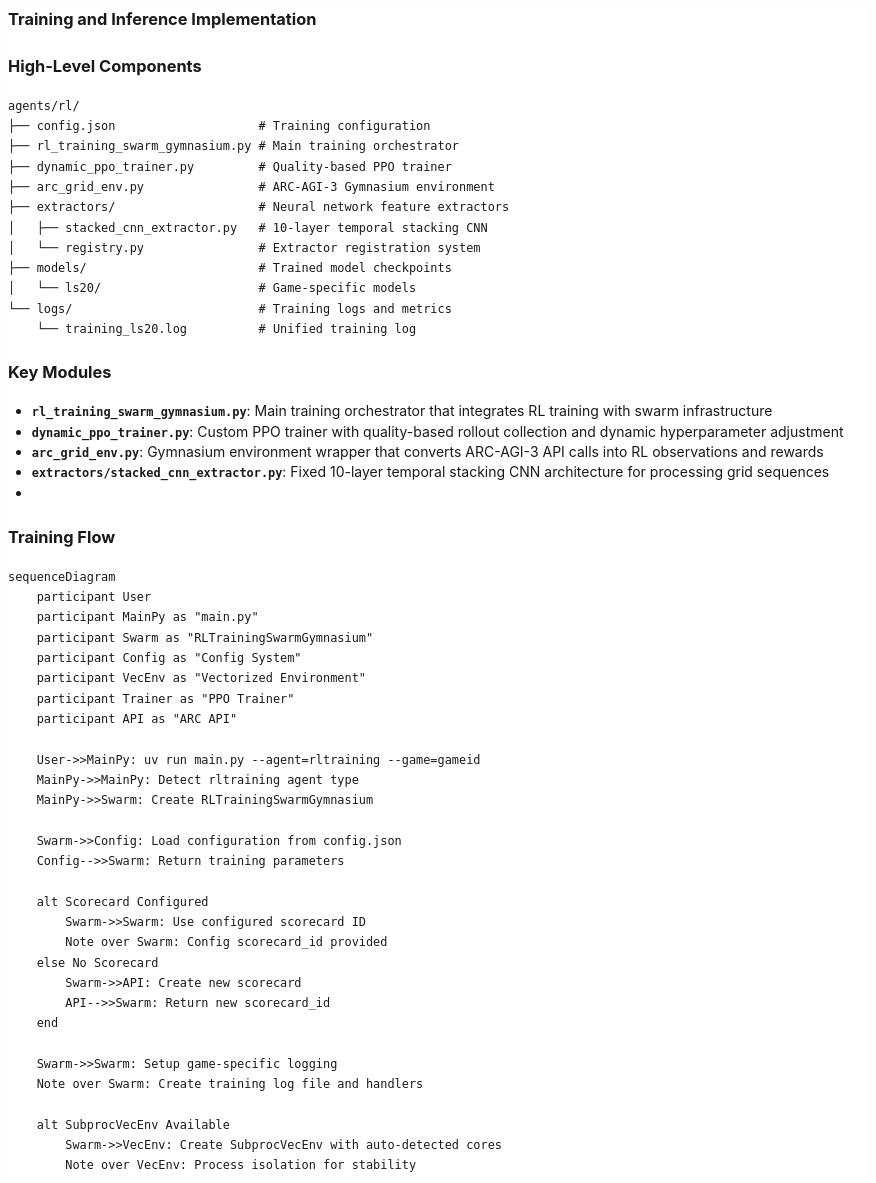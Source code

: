 
### **Training and Inference Implementation**

### High-Level Components

```
agents/rl/
├── config.json                    # Training configuration
├── rl_training_swarm_gymnasium.py # Main training orchestrator  
├── dynamic_ppo_trainer.py         # Quality-based PPO trainer
├── arc_grid_env.py                # ARC-AGI-3 Gymnasium environment
├── extractors/                    # Neural network feature extractors
│   ├── stacked_cnn_extractor.py   # 10-layer temporal stacking CNN
│   └── registry.py                # Extractor registration system
├── models/                        # Trained model checkpoints
│   └── ls20/                      # Game-specific models
└── logs/                          # Training logs and metrics
    └── training_ls20.log          # Unified training log
```

### Key Modules

- **`rl_training_swarm_gymnasium.py`**: Main training orchestrator that integrates RL training with swarm infrastructure
- **`dynamic_ppo_trainer.py`**: Custom PPO trainer with quality-based rollout collection and dynamic hyperparameter adjustment
- **`arc_grid_env.py`**: Gymnasium environment wrapper that converts ARC-AGI-3 API calls into RL observations and rewards
- **`extractors/stacked_cnn_extractor.py`**: Fixed 10-layer temporal stacking CNN architecture for processing grid sequences
- 
### Training Flow

```mermaid
sequenceDiagram
    participant User
    participant MainPy as "main.py"
    participant Swarm as "RLTrainingSwarmGymnasium"
    participant Config as "Config System"
    participant VecEnv as "Vectorized Environment"
    participant Trainer as "PPO Trainer"
    participant API as "ARC API"

    User->>MainPy: uv run main.py --agent=rltraining --game=gameid
    MainPy->>MainPy: Detect rltraining agent type
    MainPy->>Swarm: Create RLTrainingSwarmGymnasium
    
    Swarm->>Config: Load configuration from config.json
    Config-->>Swarm: Return training parameters
    
    alt Scorecard Configured
        Swarm->>Swarm: Use configured scorecard ID
        Note over Swarm: Config scorecard_id provided
    else No Scorecard
        Swarm->>API: Create new scorecard
        API-->>Swarm: Return new scorecard_id
    end
    
    Swarm->>Swarm: Setup game-specific logging
    Note over Swarm: Create training log file and handlers
    
    alt SubprocVecEnv Available
        Swarm->>VecEnv: Create SubprocVecEnv with auto-detected cores
        Note over VecEnv: Process isolation for stability
```